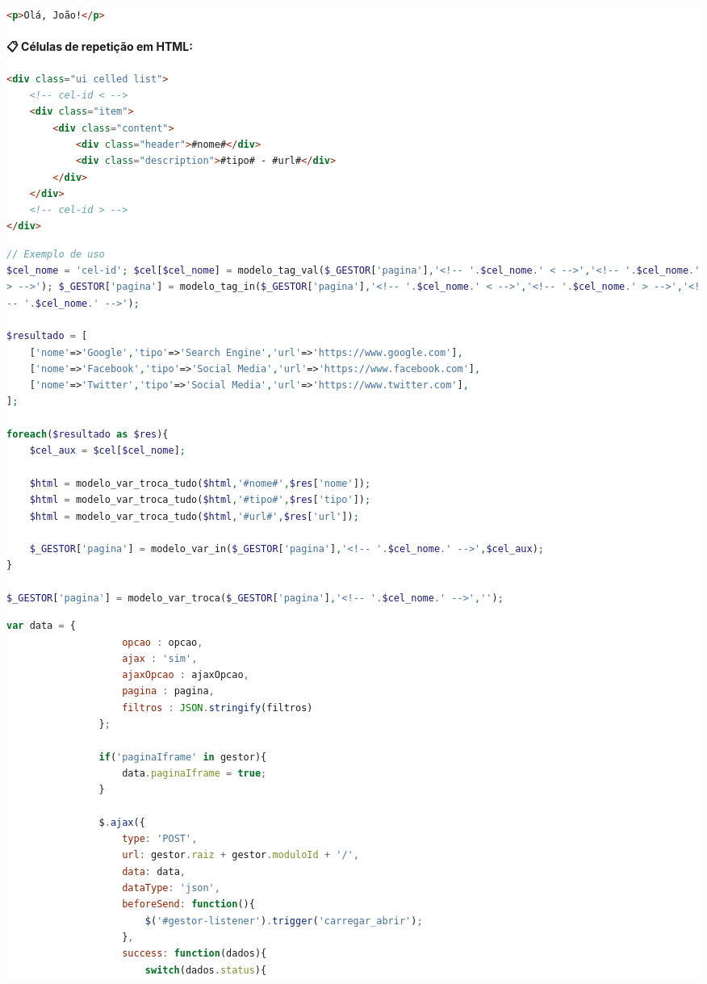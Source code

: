 ```html
<p>Olá, João!</p>
```

#### 📋 Células de repetição em HTML:
```html
<div class="ui celled list">
    <!-- cel-id < -->
    <div class="item">
        <div class="content">
            <div class="header">#nome#</div>
            <div class="description">#tipo# - #url#</div>
        </div>
    </div>
    <!-- cel-id > -->
</div>
```
```php
// Exemplo de uso
$cel_nome = 'cel-id'; $cel[$cel_nome] = modelo_tag_val($_GESTOR['pagina'],'<!-- '.$cel_nome.' < -->','<!-- '.$cel_nome.' > -->'); $_GESTOR['pagina'] = modelo_tag_in($_GESTOR['pagina'],'<!-- '.$cel_nome.' < -->','<!-- '.$cel_nome.' > -->','<!-- '.$cel_nome.' -->');

$resultado = [
    ['nome'=>'Google','tipo'=>'Search Engine','url'=>'https://www.google.com'],
    ['nome'=>'Facebook','tipo'=>'Social Media','url'=>'https://www.facebook.com'],
    ['nome'=>'Twitter','tipo'=>'Social Media','url'=>'https://www.twitter.com'],
];

foreach($resultado as $res){
    $cel_aux = $cel[$cel_nome];

    $html = modelo_var_troca_tudo($html,'#nome#',$res['nome']);
    $html = modelo_var_troca_tudo($html,'#tipo#',$res['tipo']);
    $html = modelo_var_troca_tudo($html,'#url#',$res['url']);

    $_GESTOR['pagina'] = modelo_var_in($_GESTOR['pagina'],'<!-- '.$cel_nome.' -->',$cel_aux);
}

$_GESTOR['pagina'] = modelo_var_troca($_GESTOR['pagina'],'<!-- '.$cel_nome.' -->','');
```

```js
var data = { 
					opcao : opcao,
					ajax : 'sim',
					ajaxOpcao : ajaxOpcao,
					pagina : pagina,
					filtros : JSON.stringify(filtros)
				};
				
				if('paginaIframe' in gestor){
					data.paginaIframe = true;
				}
				
				$.ajax({
					type: 'POST',
					url: gestor.raiz + gestor.moduloId + '/',
					data: data,
					dataType: 'json',
					beforeSend: function(){
						$('#gestor-listener').trigger('carregar_abrir');
					},
					success: function(dados){
						switch(dados.status){
```
